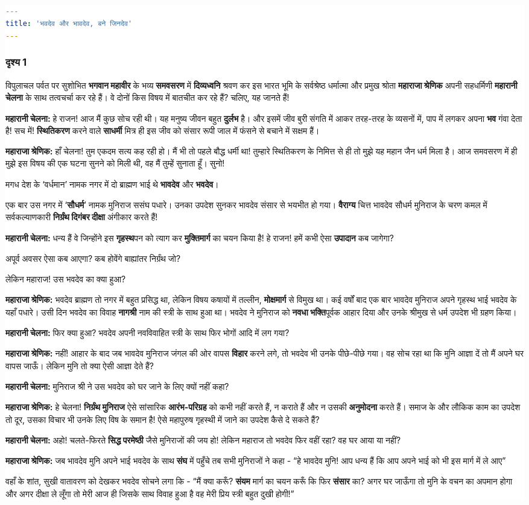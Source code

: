 ```yaml
---
title: 'भवदेव और भावदेव, बने जिनदेव'
---
```


### **दृश्य 1**

विपुलाचल पर्वत पर सुशोभित **भगवान महावीर** के भव्य **समवसरण** में **दिव्यध्वनि** श्रवण कर इस भारत भूमि के सर्वश्रेष्ठ धर्मात्मा और प्रमुख श्रोता **महाराजा श्रेणिक** अपनी सहधर्मिणी **महारानी चेलना** के साथ तत्वचर्चा कर रहे हैं। वे दोनों किस विषय में बातचीत कर रहे हैं? चलिए, यह जानते हैं!

**महारानी चेलना:** हे राजन! आज मैं कुछ सोच रही थी। यह मनुष्य जीवन बहुत **दुर्लभ** है। और इसमें जीव बुरी संगति में आकर तरह-तरह के व्यसनों में, पाप में लगकर अपना **भव** गंवा देता है! सच में! **स्थितिकरण** करने वाले **साधर्मी** मित्र ही इस जीव को संसार रूपी जाल में फंसने से बचाने में सक्षम हैं।

**महाराजा श्रेणिक:** हाँ चेलना! तुम एकदम सत्य कह रही हो। मैं भी तो पहले बौद्ध धर्मी था! तुम्हारे स्थितिकरण के निमित्त से ही तो मुझे यह महान जैन धर्म मिला है। आज समवसरण में ही मुझे इस विषय की एक घटना सुनने को मिली थी, वह मैं तुम्हें सुनाता हूँ। सुनो!

मगध देश के ‘वर्धमान’ नामक नगर में दो ब्राह्मण भाई थे **भावदेव** और **भवदेव**।

एक बार उस नगर में ‘**सौधर्म**’ नामक मुनिराज ससंघ पधारे। उनका उपदेश सुनकर भावदेव संसार से भयभीत हो गया। **वैराग्य** चित्त भावदेव सौधर्म मुनिराज के चरण कमल में सर्वकल्याणकारी **निर्ग्रंथ दिगंबर दीक्षा** अंगीकार करते हैं!

**महारानी चेलना:** धन्य हैं वे जिन्होंने इस **गृहस्थ**पन को त्याग कर **मुक्तिमार्ग** का चयन किया है! हे राजन! हमें कभी ऐसा **उपादान** कब जागेगा?

अपूर्व अवसर ऐसा कब आएगा? कब होवेंगे बाह्यांतर निर्ग्रंथ जो?

लेकिन महाराज! उस भवदेव का क्या हुआ?

**महाराजा श्रेणिक:** भवदेव ब्राह्मण तो नगर में बहुत प्रसिद्ध था, लेकिन विषय कषायों में तल्लीन, **मोक्षमार्ग** से विमुख था। कई वर्षों बाद एक बार भावदेव मुनिराज अपने गृहस्थ भाई भवदेव के यहाँ पधारे। उसी दिन भवदेव का विवाह **नागश्री** नाम की स्त्री के साथ हुआ था। भवदेव ने मुनिराज को **नवधा भक्ति**पूर्वक आहार दिया और उनके श्रीमुख से धर्म उपदेश भी ग्रहण किया।

**महारानी चेलना:** फिर क्या हुआ? भवदेव अपनी नवविवाहित स्त्री के साथ फिर भोगों आदि में लग गया?

**महाराजा श्रेणिक:** नहीं! आहार के बाद जब भावदेव मुनिराज जंगल की ओर वापस **विहार** करने लगे, तो भवदेव भी उनके पीछे-पीछे गया। वह सोच रहा था कि मुनि आज्ञा दें तो मैं अपने घर वापस जाऊँ। लेकिन मुनि तो क्या ऐसी आज्ञा देते हैं?

**महारानी चेलना:** मुनिराज श्री ने उस भवदेव को घर जाने के लिए क्यों नहीं कहा?

**महाराजा श्रेणिक:** हे चेलना! **निर्ग्रंथ मुनिराज** ऐसे सांसारिक **आरंभ-परिग्रह** को कभी नहीं करते हैं, न कराते हैं और न उसकी **अनुमोदना** करते हैं। समाज के और लौकिक काम का उपदेश तो दूर, उसका विचार भी उनके लिए विष के समान है! ऐसे महापुरुष गृहस्थी में जाने का उपदेश कैसे दे सकते हैं?

**महारानी चेलना:** अहो! चलते-फिरते **सिद्ध परमेष्ठी** जैसे मुनिराजों की जय हो! लेकिन महाराज तो भवदेव फिर वहीं रहा? वह घर आया या नहीं?

**महाराजा श्रेणिक:** जब भावदेव मुनि अपने भाई भवदेव के साथ **संघ** में पहुँचे तब सभी मुनिराजों ने कहा - “हे भावदेव मुनि! आप धन्य हैं कि आप अपने भाई को भी इस मार्ग में ले आए”

वहाँ के शांत, सुखी वातावरण को देखकर भवदेव सोचने लगा कि - “मैं क्या करूँ? **संयम** मार्ग का चयन करूँ कि फिर **संसार** का? अगर घर जाऊँगा तो मुनि के वचन का अपमान होगा और अगर दीक्षा ले लूँगा तो मेरी आज ही जिसके साथ विवाह हुआ है वह मेरी प्रिय स्त्री बहुत दुखी होगी!”
